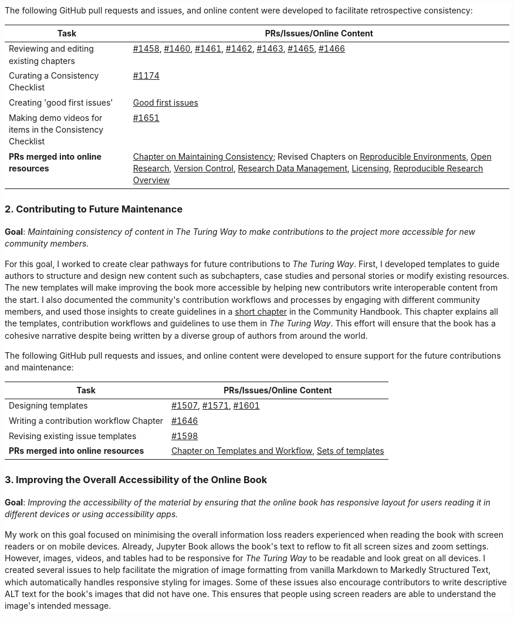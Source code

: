 The following GitHub pull requests and issues, and online content were developed to facilitate retrospective consistency:

| Task | PRs/Issues/Online Content |
| -------- | -------- |
| Reviewing and editing existing chapters    | [#1458](https://github.com/alan-turing-institute/the-turing-way/pull/1458), [#1460](https://github.com/alan-turing-institute/the-turing-way/pull/1460), [#1461](https://github.com/alan-turing-institute/the-turing-way/pull/1461), [#1462](https://github.com/alan-turing-institute/the-turing-way/pull/1462), [#1463](https://github.com/alan-turing-institute/the-turing-way/pull/1463), [#1465](https://github.com/alan-turing-institute/the-turing-way/pull/1465), [#1466](https://github.com/alan-turing-institute/the-turing-way/pull/1466)    |
|Curating a Consistency Checklist| [#1174](https://github.com/alan-turing-institute/the-turing-way/issues/1174)|
|Creating 'good first issues' | [Good first issues](https://github.com/alan-turing-institute/the-turing-way/issues?q=is%3Aopen+is%3Aissue+author%3Apaulowoicho+label%3A%22good+first+issue%22)|
|Making demo videos for items in the Consistency Checklist|[#1651](https://github.com/alan-turing-institute/the-turing-way/pull/1651)|
| **PRs merged into online resources** | [Chapter on Maintaining Consistency](https://book.the-turing-way.org/community-handbook/consistency.html); Revised Chapters on [Reproducible Environments](https://book.the-turing-way.org/reproducible-research/renv.html), [Open Research](https://book.the-turing-way.org/reproducible-research/vcs.html), [Version Control](https://book.the-turing-way.org/reproducible-research/vcs.html), [Research Data Management](https://book.the-turing-way.org/reproducible-research/rdm.html), [Licensing](https://book.the-turing-way.org/reproducible-research/licensing.html), [Reproducible Research Overview](https://book.the-turing-way.org/reproducible-research/overview.html) |

### 2. Contributing to Future Maintenance

**Goal**: *Maintaining consistency of content in The Turing Way to make contributions to the project more accessible for new community members.*

For this goal, I worked to create clear pathways for future contributions to _The Turing Way_.
First, I developed templates to guide authors to structure and design new content such as subchapters, case studies and personal stories or modify existing resources.
The new templates will make improving the book more accessible by helping new contributors write interoperable content from the start.
I also documented the community's contribution workflows and processes by engaging with different community members, and used those insights to create guidelines in a [short chapter](https://book.the-turing-way.org/community-handbook/contributing.html) in the Community Handbook.
This chapter explains all the templates, contribution workflows and guidelines to use them in _The Turing Way_.
This effort will ensure that the book has a cohesive narrative despite being written by a diverse group of authors from around the world.

The following GitHub pull requests and issues, and online content were developed to ensure support for the future contributions and maintenance:

| Task | PRs/Issues/Online Content |
| -------- | -------- |
| Designing templates     | [#1507](https://github.com/alan-turing-institute/the-turing-way/pull/1507), [#1571](https://github.com/alan-turing-institute/the-turing-way/pull/1571), [#1601](https://github.com/alan-turing-institute/the-turing-way/pull/1601)     |
|Writing a contribution workflow Chapter| [#1646](https://github.com/alan-turing-institute/the-turing-way/pull/1646)|
|Revising existing issue templates | [#1598](https://github.com/alan-turing-institute/the-turing-way/pull/1598) |
| **PRs merged into online resources** | [Chapter on Templates and Workflow](https://book.the-turing-way.org/community-handbook/contributing.html), [Sets of templates](https://github.com/alan-turing-institute/the-turing-way/tree/main/book/templates) |

### 3. Improving the Overall Accessibility of the Online Book

**Goal**: *Improving the accessibility of the material by ensuring that the online book has responsive layout for users reading it in different devices or using accessibility apps.*

My work on this goal focused on minimising the overall information loss readers experienced when reading the book with screen readers or on mobile devices.
Already, Jupyter Book allows the book's text to reflow to fit all screen sizes and zoom settings. However, images, videos, and tables had to be responsive for _The Turing Way_ to be readable and look great on all devices.
I created several issues to help facilitate the migration of image formatting from vanilla Markdown to Markedly Structured Text, which automatically handles responsive styling for images.
Some of these issues also encourage contributors to write descriptive ALT text for the book's images that did not have one.
This ensures that people using screen readers are able to understand the image's intended message.
